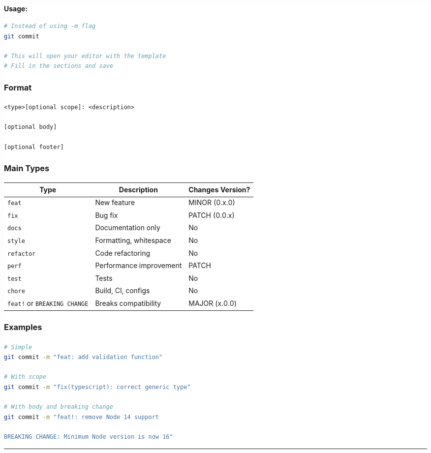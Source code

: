 **Usage:**
```bash
# Instead of using -m flag
git commit

# This will open your editor with the template
# Fill in the sections and save
```

### Format
```
<type>[optional scope]: <description>

[optional body]

[optional footer]
```

### Main Types
| Type | Description | Changes Version? |
|------|-------------|------------------|
| `feat` | New feature | MINOR (0.x.0) |
| `fix` | Bug fix | PATCH (0.0.x) |
| `docs` | Documentation only | No |
| `style` | Formatting, whitespace | No |
| `refactor` | Code refactoring | No |
| `perf` | Performance improvement | PATCH |
| `test` | Tests | No |
| `chore` | Build, CI, configs | No |
| `feat!` or `BREAKING CHANGE` | Breaks compatibility | MAJOR (x.0.0) |

### Examples
```bash
# Simple
git commit -m "feat: add validation function"

# With scope
git commit -m "fix(typescript): correct generic type"

# With body and breaking change
git commit -m "feat!: remove Node 14 support

BREAKING CHANGE: Minimum Node version is now 16"
```

---

